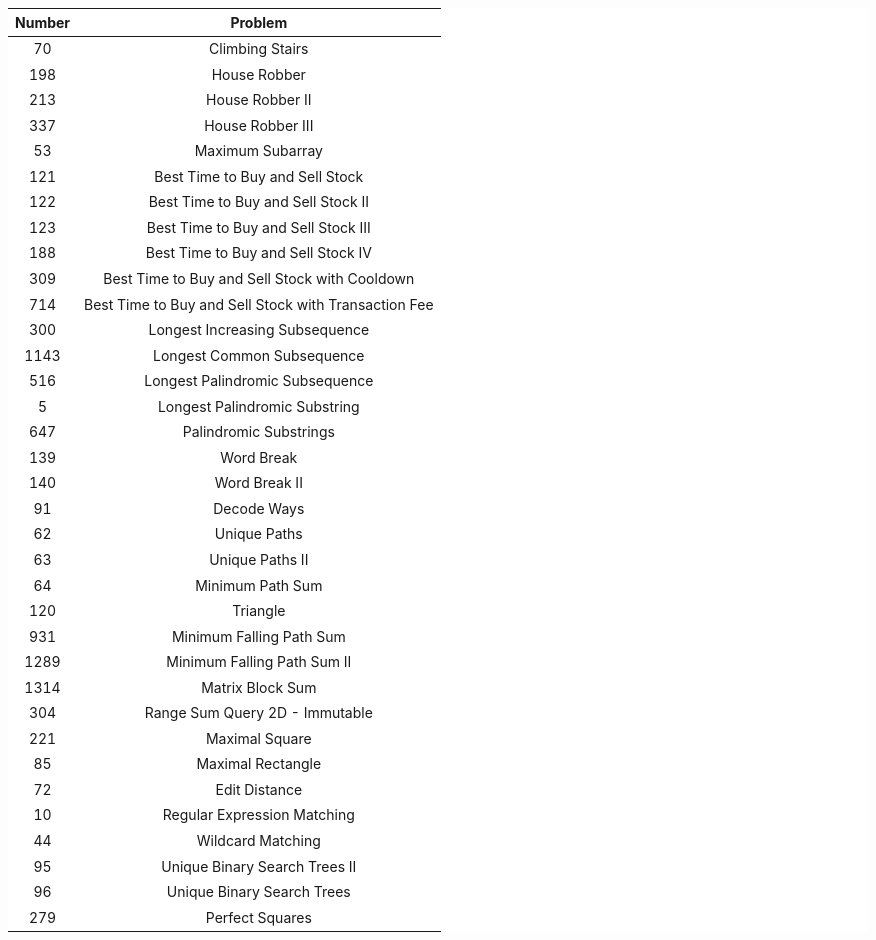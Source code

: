 |Number|Problem|
| :-: | :-: |
|70|Climbing Stairs|
|198|House Robber|
|213|House Robber II|
|337|House Robber III|
|53|Maximum Subarray|
|121|Best Time to Buy and Sell Stock|
|122|Best Time to Buy and Sell Stock II|
|123|Best Time to Buy and Sell Stock III|
|188|Best Time to Buy and Sell Stock IV|
|309|Best Time to Buy and Sell Stock with Cooldown|
|714|Best Time to Buy and Sell Stock with Transaction Fee|
|300|Longest Increasing Subsequence|
|1143|Longest Common Subsequence|
|516|Longest Palindromic Subsequence|
|5|Longest Palindromic Substring|
|647|Palindromic Substrings|
|139|Word Break|
|140|Word Break II|
|91|Decode Ways|
|62|Unique Paths|
|63|Unique Paths II|
|64|Minimum Path Sum|
|120|Triangle|
|931|Minimum Falling Path Sum|
|1289|Minimum Falling Path Sum II|
|1314|Matrix Block Sum|
|304|Range Sum Query 2D - Immutable|
|221|Maximal Square|
|85|Maximal Rectangle|
|72|Edit Distance|
|10|Regular Expression Matching|
|44|Wildcard Matching|
|95|Unique Binary Search Trees II|
|96|Unique Binary Search Trees|
|279|Perfect Squares|